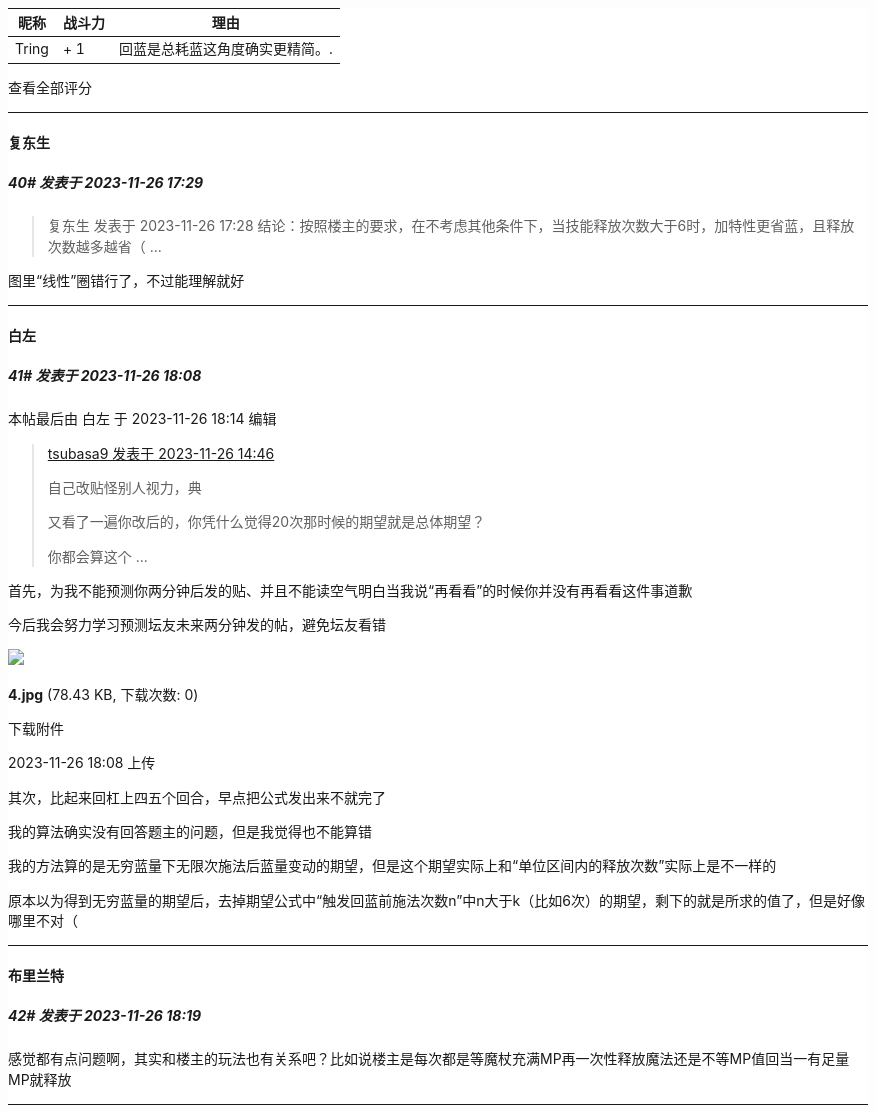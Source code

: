 |昵称|战斗力|理由|
|----|---|---|
| Tring| + 1|回蓝是总耗蓝这角度确实更精简。.|

查看全部评分

*****

####  复东生  
##### 40#       发表于 2023-11-26 17:29

<blockquote>复东生 发表于 2023-11-26 17:28
结论：按照楼主的要求，在不考虑其他条件下，当技能释放次数大于6时，加特性更省蓝，且释放次数越多越省（ ...</blockquote>
图里“线性”圈错行了，不过能理解就好

*****

####  白左  
##### 41#       发表于 2023-11-26 18:08

 本帖最后由 白左 于 2023-11-26 18:14 编辑 
<blockquote><a href="httphttps://bbs.saraba1st.com/2b/forum.php?mod=redirect&amp;goto=findpost&amp;pid=63142755&amp;ptid=2161982" target="_blank">tsubasa9 发表于 2023-11-26 14:46</a>

自己改贴怪别人视力，典

又看了一遍你改后的，你凭什么觉得20次那时候的期望就是总体期望？

你都会算这个 ...</blockquote>
首先，为我不能预测你两分钟后发的贴、并且不能读空气明白当我说“再看看”的时候你并没有再看看这件事道歉

今后我会努力学习预测坛友未来两分钟发的帖，避免坛友看错

<img src="https://img.saraba1st.com/forum/202311/26/180846o9hgcrurcx7xvgc7.jpg" referrerpolicy="no-referrer">

<strong>4.jpg</strong> (78.43 KB, 下载次数: 0)

下载附件

2023-11-26 18:08 上传

其次，比起来回杠上四五个回合，早点把公式发出来不就完了

我的算法确实没有回答题主的问题，但是我觉得也不能算错

我的方法算的是无穷蓝量下无限次施法后蓝量变动的期望，但是这个期望实际上和“单位区间内的释放次数”实际上是不一样的

原本以为得到无穷蓝量的期望后，去掉期望公式中“触发回蓝前施法次数n”中n大于k（比如6次）的期望，剩下的就是所求的值了，但是好像哪里不对（

*****

####  布里兰特  
##### 42#       发表于 2023-11-26 18:19

感觉都有点问题啊，其实和楼主的玩法也有关系吧？比如说楼主是每次都是等魔杖充满MP再一次性释放魔法还是不等MP值回当一有足量MP就释放

*****
